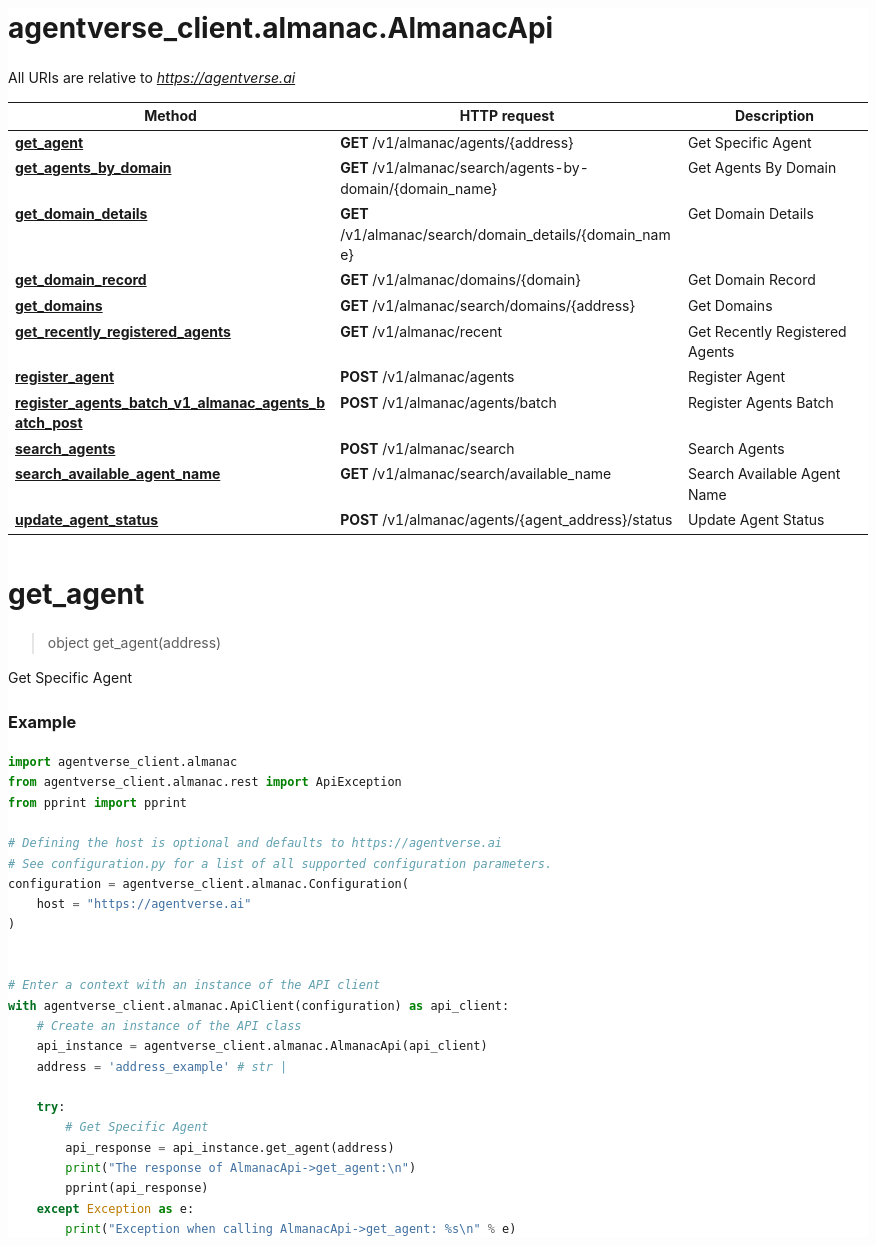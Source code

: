 # agentverse_client.almanac.AlmanacApi

All URIs are relative to *https://agentverse.ai*

Method | HTTP request | Description
------------- | ------------- | -------------
[**get_agent**](AlmanacApi.md#get_agent) | **GET** /v1/almanac/agents/{address} | Get Specific Agent
[**get_agents_by_domain**](AlmanacApi.md#get_agents_by_domain) | **GET** /v1/almanac/search/agents-by-domain/{domain_name} | Get Agents By Domain
[**get_domain_details**](AlmanacApi.md#get_domain_details) | **GET** /v1/almanac/search/domain_details/{domain_name} | Get Domain Details
[**get_domain_record**](AlmanacApi.md#get_domain_record) | **GET** /v1/almanac/domains/{domain} | Get Domain Record
[**get_domains**](AlmanacApi.md#get_domains) | **GET** /v1/almanac/search/domains/{address} | Get Domains
[**get_recently_registered_agents**](AlmanacApi.md#get_recently_registered_agents) | **GET** /v1/almanac/recent | Get Recently Registered Agents
[**register_agent**](AlmanacApi.md#register_agent) | **POST** /v1/almanac/agents | Register Agent
[**register_agents_batch_v1_almanac_agents_batch_post**](AlmanacApi.md#register_agents_batch_v1_almanac_agents_batch_post) | **POST** /v1/almanac/agents/batch | Register Agents Batch
[**search_agents**](AlmanacApi.md#search_agents) | **POST** /v1/almanac/search | Search Agents
[**search_available_agent_name**](AlmanacApi.md#search_available_agent_name) | **GET** /v1/almanac/search/available_name | Search Available Agent Name
[**update_agent_status**](AlmanacApi.md#update_agent_status) | **POST** /v1/almanac/agents/{agent_address}/status | Update Agent Status


# **get_agent**
> object get_agent(address)

Get Specific Agent

### Example


```python
import agentverse_client.almanac
from agentverse_client.almanac.rest import ApiException
from pprint import pprint

# Defining the host is optional and defaults to https://agentverse.ai
# See configuration.py for a list of all supported configuration parameters.
configuration = agentverse_client.almanac.Configuration(
    host = "https://agentverse.ai"
)


# Enter a context with an instance of the API client
with agentverse_client.almanac.ApiClient(configuration) as api_client:
    # Create an instance of the API class
    api_instance = agentverse_client.almanac.AlmanacApi(api_client)
    address = 'address_example' # str | 

    try:
        # Get Specific Agent
        api_response = api_instance.get_agent(address)
        print("The response of AlmanacApi->get_agent:\n")
        pprint(api_response)
    except Exception as e:
        print("Exception when calling AlmanacApi->get_agent: %s\n" % e)
```
